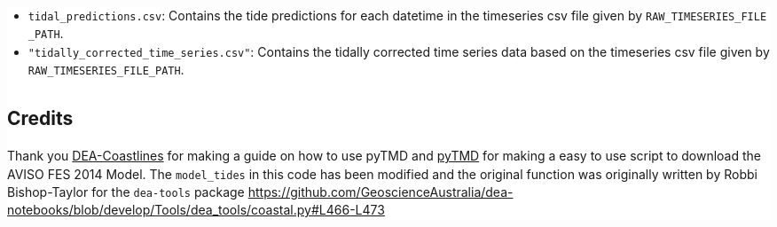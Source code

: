 - `tidal_predictions.csv`: Contains the tide predictions for each datetime in the timeseries csv file given by `RAW_TIMESERIES_FILE_PATH`.
- `"tidally_corrected_time_series.csv"`: Contains the tidally corrected time series data based on the timeseries csv file given by `RAW_TIMESERIES_FILE_PATH`.

## Credits

Thank you [DEA-Coastlines](https://github.com/GeoscienceAustrali/dea-coastlines/wiki/Setting-up-tidal-models-for-DEA-Coastlines) for making a guide on how to use pyTMD and [pyTMD](https://pytmd.readthedocs.io/en/latest/api_reference/aviso_fes_tides.html) for making a easy to use script to download the AVISO FES 2014 Model.
The `model_tides` in this code has been modified and the original function was originally written by Robbi Bishop-Taylor for the `dea-tools` package https://github.com/GeoscienceAustralia/dea-notebooks/blob/develop/Tools/dea_tools/coastal.py#L466-L473
